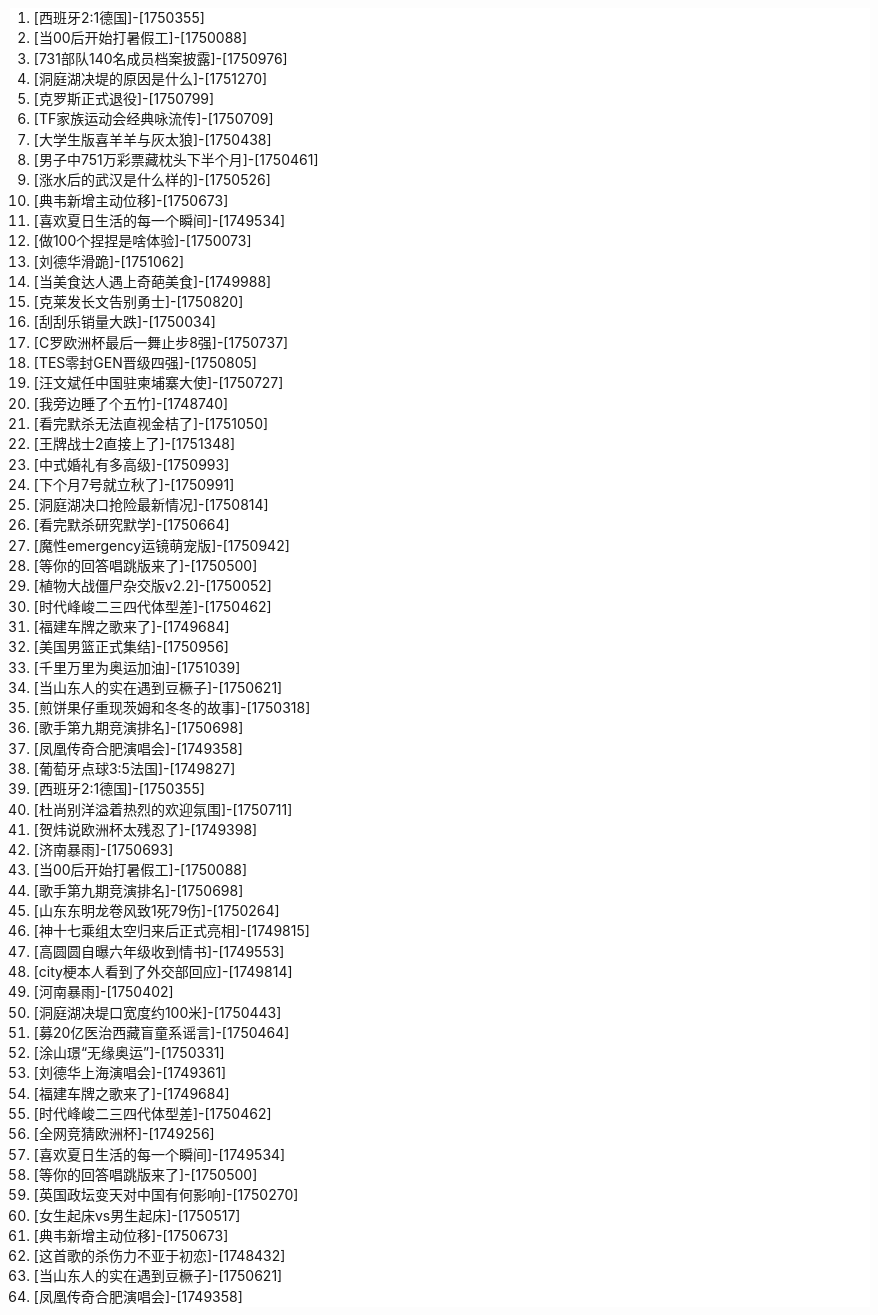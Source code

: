 1. [西班牙2:1德国]-[1750355]
1. [当00后开始打暑假工]-[1750088]
1. [731部队140名成员档案披露]-[1750976]
1. [洞庭湖决堤的原因是什么]-[1751270]
1. [克罗斯正式退役]-[1750799]
1. [TF家族运动会经典咏流传]-[1750709]
1. [大学生版喜羊羊与灰太狼]-[1750438]
1. [男子中751万彩票藏枕头下半个月]-[1750461]
1. [涨水后的武汉是什么样的]-[1750526]
1. [典韦新增主动位移]-[1750673]
1. [喜欢夏日生活的每一个瞬间]-[1749534]
1. [做100个捏捏是啥体验]-[1750073]
1. [刘德华滑跪]-[1751062]
1. [当美食达人遇上奇葩美食]-[1749988]
1. [克莱发长文告别勇士]-[1750820]
1. [刮刮乐销量大跌]-[1750034]
1. [C罗欧洲杯最后一舞止步8强]-[1750737]
1. [TES零封GEN晋级四强]-[1750805]
1. [汪文斌任中国驻柬埔寨大使]-[1750727]
1. [我旁边睡了个五竹]-[1748740]
1. [看完默杀无法直视金桔了]-[1751050]
1. [王牌战士2直接上了]-[1751348]
1. [中式婚礼有多高级]-[1750993]
1. [下个月7号就立秋了]-[1750991]
1. [洞庭湖决口抢险最新情况]-[1750814]
1. [看完默杀研究默学]-[1750664]
1. [魔性emergency运镜萌宠版]-[1750942]
1. [等你的回答唱跳版来了]-[1750500]
1. [植物大战僵尸杂交版v2.2]-[1750052]
1. [时代峰峻二三四代体型差]-[1750462]
1. [福建车牌之歌来了]-[1749684]
1. [美国男篮正式集结]-[1750956]
1. [千里万里为奥运加油]-[1751039]
1. [当山东人的实在遇到豆橛子]-[1750621]
1. [煎饼果仔重现茨姆和冬冬的故事]-[1750318]
1. [歌手第九期竞演排名]-[1750698]
1. [凤凰传奇合肥演唱会]-[1749358]
1. [葡萄牙点球3:5法国]-[1749827]
1. [西班牙2:1德国]-[1750355]
1. [杜尚别洋溢着热烈的欢迎氛围]-[1750711]
1. [贺炜说欧洲杯太残忍了]-[1749398]
1. [济南暴雨]-[1750693]
1. [当00后开始打暑假工]-[1750088]
1. [歌手第九期竞演排名]-[1750698]
1. [山东东明龙卷风致1死79伤]-[1750264]
1. [神十七乘组太空归来后正式亮相]-[1749815]
1. [高圆圆自曝六年级收到情书]-[1749553]
1. [city梗本人看到了外交部回应]-[1749814]
1. [河南暴雨]-[1750402]
1. [洞庭湖决堤口宽度约100米]-[1750443]
1. [募20亿医治西藏盲童系谣言]-[1750464]
1. [涂山璟“无缘奥运”]-[1750331]
1. [刘德华上海演唱会]-[1749361]
1. [福建车牌之歌来了]-[1749684]
1. [时代峰峻二三四代体型差]-[1750462]
1. [全网竞猜欧洲杯]-[1749256]
1. [喜欢夏日生活的每一个瞬间]-[1749534]
1. [等你的回答唱跳版来了]-[1750500]
1. [英国政坛变天对中国有何影响]-[1750270]
1. [女生起床vs男生起床]-[1750517]
1. [典韦新增主动位移]-[1750673]
1. [这首歌的杀伤力不亚于初恋]-[1748432]
1. [当山东人的实在遇到豆橛子]-[1750621]
1. [凤凰传奇合肥演唱会]-[1749358]